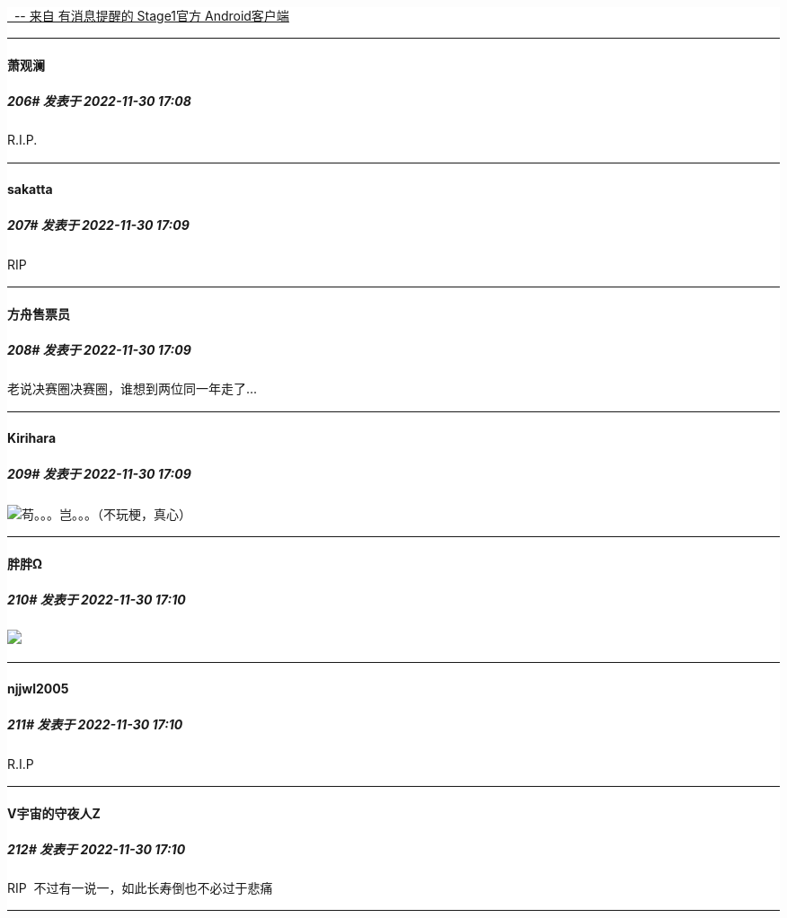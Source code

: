 [  -- 来自 有消息提醒的 Stage1官方 Android客户端](https://www.coolapk.com/apk/140634)

*****

####  萧观澜  
##### 206#       发表于 2022-11-30 17:08

R.I.P.

*****

####  sakatta  
##### 207#       发表于 2022-11-30 17:09

RIP

*****

####  方舟售票员  
##### 208#       发表于 2022-11-30 17:09

老说决赛圈决赛圈，谁想到两位同一年走了...

*****

####  Kirihara  
##### 209#       发表于 2022-11-30 17:09

<img src="https://static.saraba1st.com/image/smiley/face2017/237.gif" referrerpolicy="no-referrer">苟。。。岂。。。（不玩梗，真心）

*****

####  胖胖Ω  
##### 210#       发表于 2022-11-30 17:10

<img src="https://static.saraba1st.com/image/smiley/face2017/235.png" referrerpolicy="no-referrer">



*****

####  njjwl2005  
##### 211#       发表于 2022-11-30 17:10

R.I.P

*****

####  V宇宙的守夜人Z  
##### 212#       发表于 2022-11-30 17:10

RIP  不过有一说一，如此长寿倒也不必过于悲痛

*****
